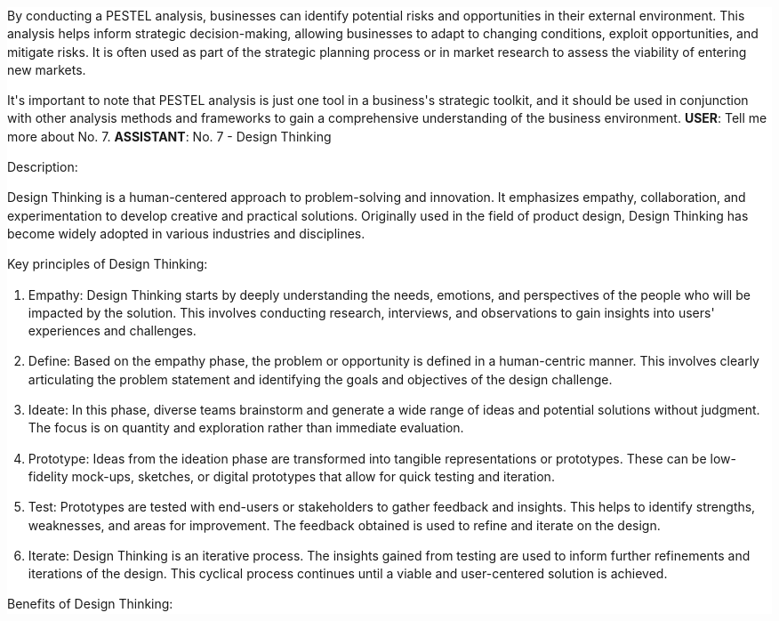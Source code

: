 By conducting a PESTEL analysis, businesses can identify potential risks and opportunities in their external environment. This analysis helps inform strategic decision-making, allowing businesses to adapt to changing conditions, exploit opportunities, and mitigate risks. It is often used as part of the strategic planning process or in market research to assess the viability of entering new markets.



It's important to note that PESTEL analysis is just one tool in a business's strategic toolkit, and it should be used in conjunction with other analysis methods and frameworks to gain a comprehensive understanding of the business environment.
**USER**: Tell me more about No. 7.
**ASSISTANT**: No. 7 - Design Thinking



Description:

Design Thinking is a human-centered approach to problem-solving and innovation. It emphasizes empathy, collaboration, and experimentation to develop creative and practical solutions. Originally used in the field of product design, Design Thinking has become widely adopted in various industries and disciplines.



Key principles of Design Thinking:

1. Empathy: Design Thinking starts by deeply understanding the needs, emotions, and perspectives of the people who will be impacted by the solution. This involves conducting research, interviews, and observations to gain insights into users' experiences and challenges.



2. Define: Based on the empathy phase, the problem or opportunity is defined in a human-centric manner. This involves clearly articulating the problem statement and identifying the goals and objectives of the design challenge.



3. Ideate: In this phase, diverse teams brainstorm and generate a wide range of ideas and potential solutions without judgment. The focus is on quantity and exploration rather than immediate evaluation.



4. Prototype: Ideas from the ideation phase are transformed into tangible representations or prototypes. These can be low-fidelity mock-ups, sketches, or digital prototypes that allow for quick testing and iteration.



5. Test: Prototypes are tested with end-users or stakeholders to gather feedback and insights. This helps to identify strengths, weaknesses, and areas for improvement. The feedback obtained is used to refine and iterate on the design.



6. Iterate: Design Thinking is an iterative process. The insights gained from testing are used to inform further refinements and iterations of the design. This cyclical process continues until a viable and user-centered solution is achieved.



Benefits of Design Thinking:
